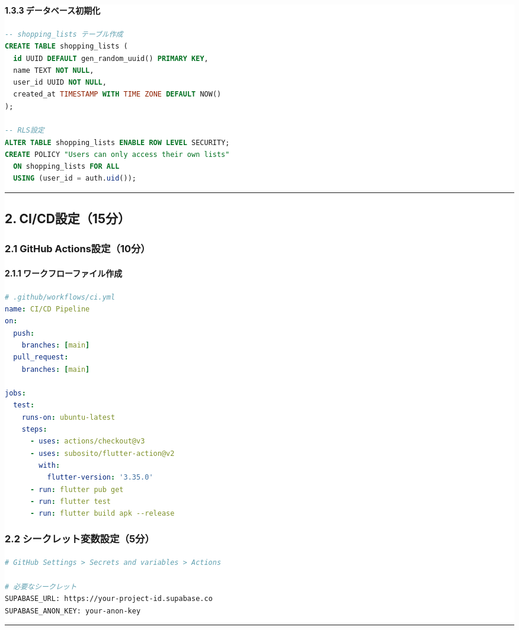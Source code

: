 #### 1.3.3 データベース初期化
```sql
-- shopping_lists テーブル作成
CREATE TABLE shopping_lists (
  id UUID DEFAULT gen_random_uuid() PRIMARY KEY,
  name TEXT NOT NULL,
  user_id UUID NOT NULL,
  created_at TIMESTAMP WITH TIME ZONE DEFAULT NOW()
);

-- RLS設定
ALTER TABLE shopping_lists ENABLE ROW LEVEL SECURITY;
CREATE POLICY "Users can only access their own lists"
  ON shopping_lists FOR ALL
  USING (user_id = auth.uid());
```

---

## 2. CI/CD設定（15分）

### 2.1 GitHub Actions設定（10分）

#### 2.1.1 ワークフローファイル作成
```yaml
# .github/workflows/ci.yml
name: CI/CD Pipeline
on:
  push:
    branches: [main]
  pull_request:
    branches: [main]

jobs:
  test:
    runs-on: ubuntu-latest
    steps:
      - uses: actions/checkout@v3
      - uses: subosito/flutter-action@v2
        with:
          flutter-version: '3.35.0'
      - run: flutter pub get
      - run: flutter test
      - run: flutter build apk --release
```

### 2.2 シークレット変数設定（5分）

```bash
# GitHub Settings > Secrets and variables > Actions

# 必要なシークレット
SUPABASE_URL: https://your-project-id.supabase.co
SUPABASE_ANON_KEY: your-anon-key
```

---
